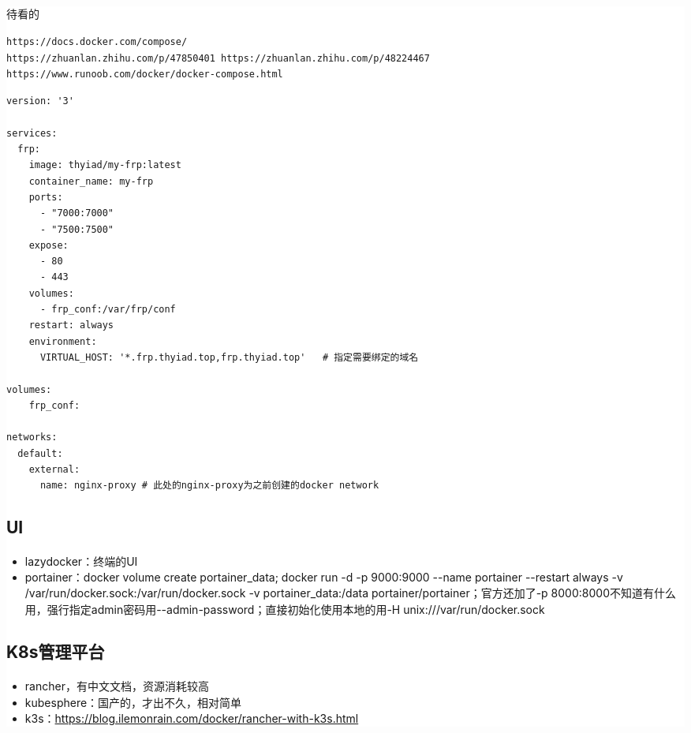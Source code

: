 待看的

```
https://docs.docker.com/compose/
https://zhuanlan.zhihu.com/p/47850401 https://zhuanlan.zhihu.com/p/48224467
https://www.runoob.com/docker/docker-compose.html
```

```
version: '3'

services:
  frp:
    image: thyiad/my-frp:latest
    container_name: my-frp
    ports:
      - "7000:7000"
      - "7500:7500"
    expose:
      - 80
      - 443
    volumes:
      - frp_conf:/var/frp/conf
    restart: always
    environment:
      VIRTUAL_HOST: '*.frp.thyiad.top,frp.thyiad.top'   # 指定需要绑定的域名

volumes:
    frp_conf:

networks:
  default:
    external:
      name: nginx-proxy # 此处的nginx-proxy为之前创建的docker network
```

UI
--

* lazydocker：终端的UI
* portainer：docker volume create portainer\_data; docker run -d -p 9000:9000 --name portainer --restart always -v /var/run/docker.sock:/var/run/docker.sock -v portainer\_data:/data portainer/portainer；官方还加了-p 8000:8000不知道有什么用，强行指定admin密码用--admin-password；直接初始化使用本地的用-H unix:///var/run/docker.sock

K8s管理平台
-----------

* rancher，有中文文档，资源消耗较高
* kubesphere：国产的，才出不久，相对简单
* k3s：https://blog.ilemonrain.com/docker/rancher-with-k3s.html


